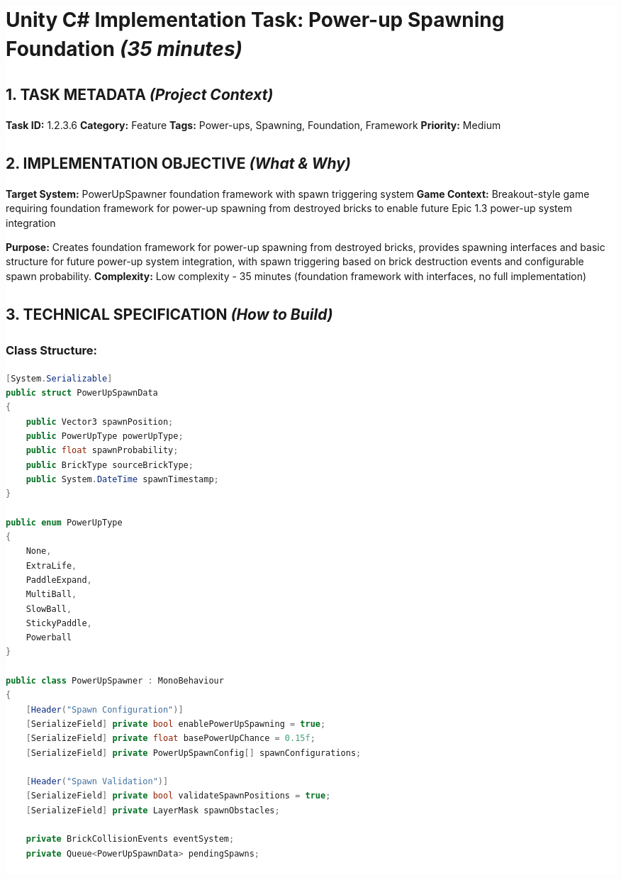 # **Unity C# Implementation Task: Power-up Spawning Foundation** *(35 minutes)*

## **1. TASK METADATA** *(Project Context)*

**Task ID:** 1.2.3.6
**Category:** Feature
**Tags:** Power-ups, Spawning, Foundation, Framework
**Priority:** Medium

## **2. IMPLEMENTATION OBJECTIVE** *(What & Why)*

**Target System:** PowerUpSpawner foundation framework with spawn triggering system
**Game Context:** Breakout-style game requiring foundation framework for power-up spawning from destroyed bricks to enable future Epic 1.3 power-up system integration

**Purpose:** Creates foundation framework for power-up spawning from destroyed bricks, provides spawning interfaces and basic structure for future power-up system integration, with spawn triggering based on brick destruction events and configurable spawn probability.
**Complexity:** Low complexity - 35 minutes (foundation framework with interfaces, no full implementation)

## **3. TECHNICAL SPECIFICATION** *(How to Build)*

### **Class Structure:**

```csharp
[System.Serializable]
public struct PowerUpSpawnData
{
    public Vector3 spawnPosition;
    public PowerUpType powerUpType;
    public float spawnProbability;
    public BrickType sourceBrickType;
    public System.DateTime spawnTimestamp;
}

public enum PowerUpType
{
    None,
    ExtraLife,
    PaddleExpand,
    MultiBall,
    SlowBall,
    StickyPaddle,
    Powerball
}

public class PowerUpSpawner : MonoBehaviour
{
    [Header("Spawn Configuration")]
    [SerializeField] private bool enablePowerUpSpawning = true;
    [SerializeField] private float basePowerUpChance = 0.15f;
    [SerializeField] private PowerUpSpawnConfig[] spawnConfigurations;
    
    [Header("Spawn Validation")]
    [SerializeField] private bool validateSpawnPositions = true;
    [SerializeField] private LayerMask spawnObstacles;
    
    private BrickCollisionEvents eventSystem;
    private Queue<PowerUpSpawnData> pendingSpawns;
    
```